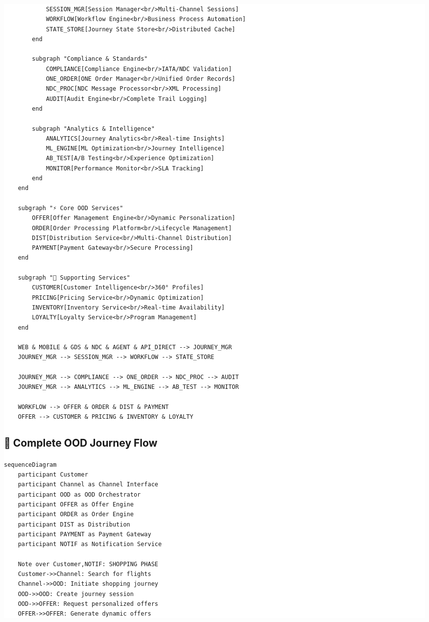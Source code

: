 ```mermaid
            SESSION_MGR[Session Manager<br/>Multi-Channel Sessions]
            WORKFLOW[Workflow Engine<br/>Business Process Automation]
            STATE_STORE[Journey State Store<br/>Distributed Cache]
        end
        
        subgraph "Compliance & Standards"
            COMPLIANCE[Compliance Engine<br/>IATA/NDC Validation]
            ONE_ORDER[ONE Order Manager<br/>Unified Order Records]
            NDC_PROC[NDC Message Processor<br/>XML Processing]
            AUDIT[Audit Engine<br/>Complete Trail Logging]
        end
        
        subgraph "Analytics & Intelligence"
            ANALYTICS[Journey Analytics<br/>Real-time Insights]
            ML_ENGINE[ML Optimization<br/>Journey Intelligence]
            AB_TEST[A/B Testing<br/>Experience Optimization]
            MONITOR[Performance Monitor<br/>SLA Tracking]
        end
    end
    
    subgraph "⚡ Core OOD Services"
        OFFER[Offer Management Engine<br/>Dynamic Personalization]
        ORDER[Order Processing Platform<br/>Lifecycle Management]
        DIST[Distribution Service<br/>Multi-Channel Distribution]
        PAYMENT[Payment Gateway<br/>Secure Processing]
    end
    
    subgraph "🧠 Supporting Services"
        CUSTOMER[Customer Intelligence<br/>360° Profiles]
        PRICING[Pricing Service<br/>Dynamic Optimization]
        INVENTORY[Inventory Service<br/>Real-time Availability]
        LOYALTY[Loyalty Service<br/>Program Management]
    end
    
    WEB & MOBILE & GDS & NDC & AGENT & API_DIRECT --> JOURNEY_MGR
    JOURNEY_MGR --> SESSION_MGR --> WORKFLOW --> STATE_STORE
    
    JOURNEY_MGR --> COMPLIANCE --> ONE_ORDER --> NDC_PROC --> AUDIT
    JOURNEY_MGR --> ANALYTICS --> ML_ENGINE --> AB_TEST --> MONITOR
    
    WORKFLOW --> OFFER & ORDER & DIST & PAYMENT
    OFFER --> CUSTOMER & PRICING & INVENTORY & LOYALTY
```

## 🔄 Complete OOD Journey Flow

```mermaid
sequenceDiagram
    participant Customer
    participant Channel as Channel Interface
    participant OOD as OOD Orchestrator
    participant OFFER as Offer Engine
    participant ORDER as Order Engine
    participant DIST as Distribution
    participant PAYMENT as Payment Gateway
    participant NOTIF as Notification Service
    
    Note over Customer,NOTIF: SHOPPING PHASE
    Customer->>Channel: Search for flights
    Channel->>OOD: Initiate shopping journey
    OOD->>OOD: Create journey session
    OOD->>OFFER: Request personalized offers
    OFFER->>OFFER: Generate dynamic offers
```